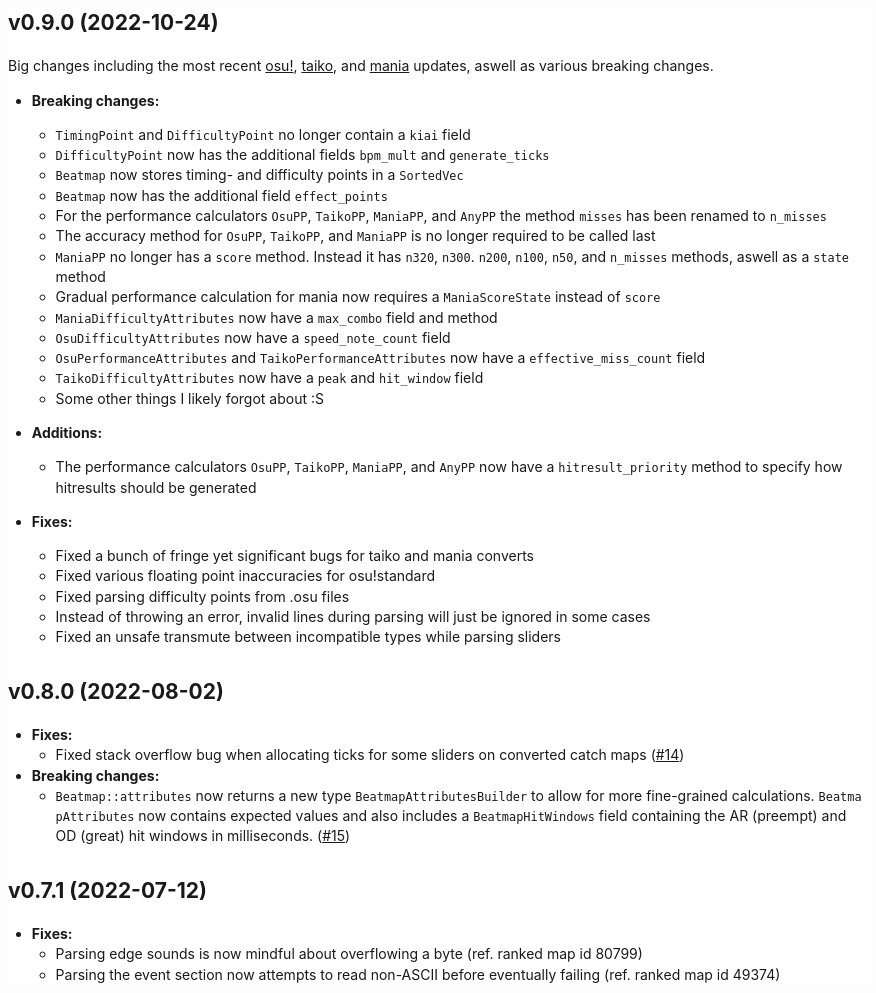 ## v0.9.0 (2022-10-24)

Big changes including the most recent [osu!](https://osu.ppy.sh/home/news/2022-09-30-changes-to-osu-sr-and-pp), [taiko](https://osu.ppy.sh/home/news/2022-09-28-changes-to-osu-taiko-sr-and-pp), and [mania](https://osu.ppy.sh/home/news/2022-10-09-changes-to-osu-mania-sr-and-pp) updates, aswell as various breaking changes.

- __Breaking changes:__
  - `TimingPoint` and `DifficultyPoint` no longer contain a `kiai` field
  - `DifficultyPoint` now has the additional fields `bpm_mult` and `generate_ticks`
  - `Beatmap` now stores timing- and difficulty points in a `SortedVec`
  - `Beatmap` now has the additional field `effect_points`
  - For the performance calculators `OsuPP`, `TaikoPP`, `ManiaPP`, and `AnyPP` the method `misses` has been renamed to `n_misses`
  - The accuracy method for `OsuPP`, `TaikoPP`, and `ManiaPP` is no longer required to be called last
  - `ManiaPP` no longer has a `score` method. Instead it has `n320`, `n300`. `n200`, `n100`, `n50`, and `n_misses` methods, aswell as a `state` method
  - Gradual performance calculation for mania now requires a `ManiaScoreState` instead of `score`
  - `ManiaDifficultyAttributes` now have a `max_combo` field and method
  - `OsuDifficultyAttributes` now have a `speed_note_count` field
  - `OsuPerformanceAttributes` and `TaikoPerformanceAttributes` now have a `effective_miss_count` field
  - `TaikoDifficultyAttributes` now have a `peak` and `hit_window` field
  - Some other things I likely forgot about :S

- __Additions:__
  - The performance calculators `OsuPP`, `TaikoPP`, `ManiaPP`, and `AnyPP` now have a `hitresult_priority` method to specify how hitresults should be generated

- __Fixes:__
  - Fixed a bunch of fringe yet significant bugs for taiko and mania converts
  - Fixed various floating point inaccuracies for osu!standard
  - Fixed parsing difficulty points from .osu files
  - Instead of throwing an error, invalid lines during parsing will just be ignored in some cases
  - Fixed an unsafe transmute between incompatible types while parsing sliders

## v0.8.0 (2022-08-02)

- __Fixes:__
  - Fixed stack overflow bug when allocating ticks for some sliders on converted catch maps ([#14])
- __Breaking changes:__
  - `Beatmap::attributes` now returns a new type `BeatmapAttributesBuilder` to allow for more
  fine-grained calculations. `BeatmapAttributes` now contains expected values and also includes
  a `BeatmapHitWindows` field containing the AR (preempt) and OD (great) hit windows in 
  milliseconds. ([#15])

## v0.7.1 (2022-07-12)

- __Fixes:__
  - Parsing edge sounds is now mindful about overflowing a byte (ref. ranked map id 80799)
  - Parsing the event section now attempts to read non-ASCII before eventually failing (ref. ranked map id 49374)


[@Pure-Peace]: https://github.com/Pure-Peace
[#1]: https://github.com/MaxOhn/rosu-pp/pull/1
[#2]: https://github.com/MaxOhn/rosu-pp/pull/2
[#9]: https://github.com/MaxOhn/rosu-pp/pull/9
[#14]: https://github.com/MaxOhn/rosu-pp/pull/14
[#15]: https://github.com/MaxOhn/rosu-pp/pull/15
[#18]: https://github.com/MaxOhn/rosu-pp/pull/18